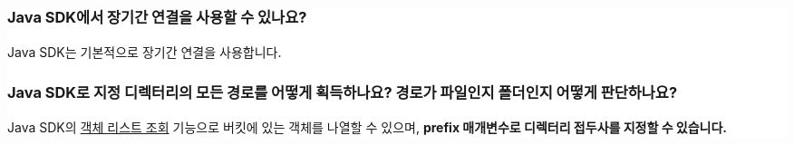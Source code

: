 ### Java SDK에서 장기간 연결을 사용할 수 있나요?

Java SDK는 기본적으로 장기간 연결을 사용합니다.

### Java SDK로 지정 디렉터리의 모든 경로를 어떻게 획득하나요? 경로가 파일인지 폴더인지 어떻게 판단하나요?

Java SDK의 [객체 리스트 조회](https://intl.cloud.tencent.com/document/product/436/10199#.E6.9F.A5.E8.AF.A2.E5.AF.B9.E8.B1.A1.E5.88.97.E8.A1.A8) 기능으로 버킷에 있는 객체를 나열할 수 있으며, **prefix 매개변수로 디렉터리 접두사를 지정할 수 있습니다.**



